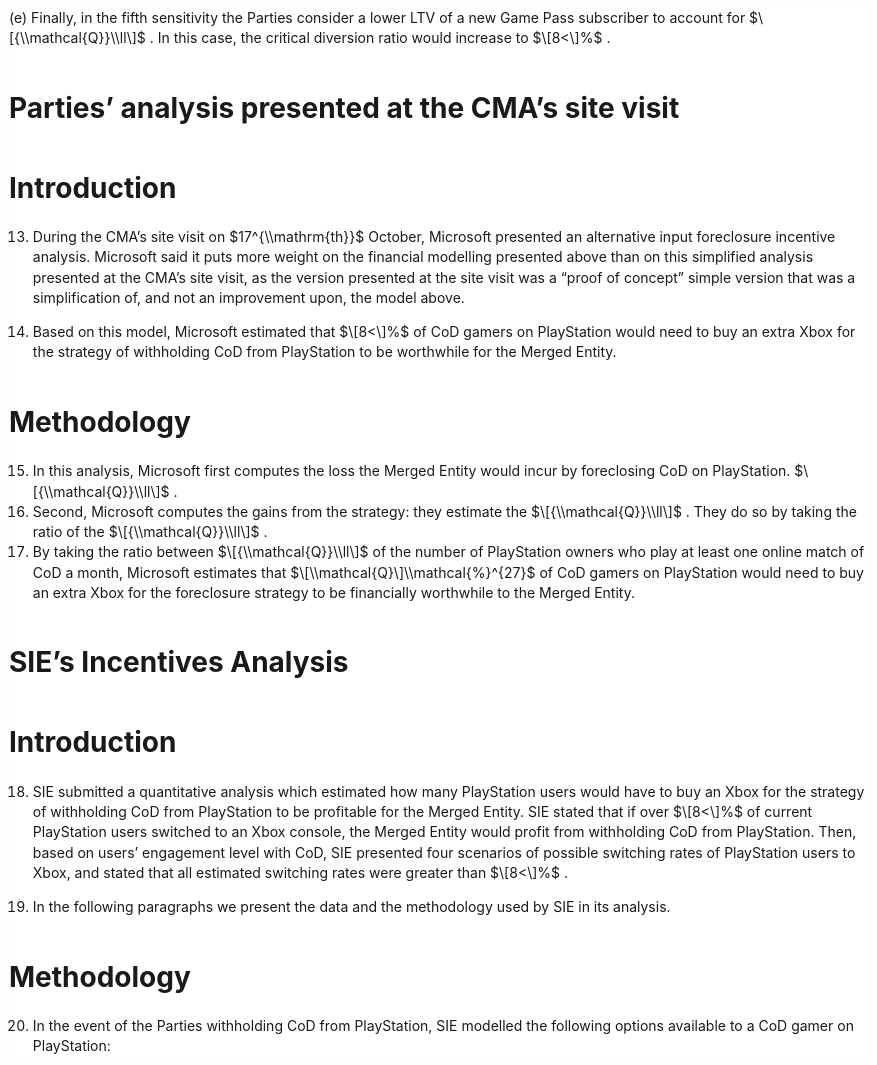 (e) Finally, in the fifth sensitivity the Parties consider a lower LTV of a new Game Pass subscriber to account for $\[{\\mathcal{Q}}\\ll\]$ . In this case, the critical diversion ratio would increase to $\[8<\]%$ .

# Parties’ analysis presented at the CMA’s site visit

# Introduction

13. During the CMA’s site visit on $17^{\\mathrm{th}}$ October, Microsoft presented an alternative input foreclosure incentive analysis. Microsoft said it puts more weight on the financial modelling presented above than on this simplified analysis presented at the CMA’s site visit, as the version presented at the site visit was a “proof of concept” simple version that was a simplification of, and not an improvement upon, the model above.

14. Based on this model, Microsoft estimated that $\[8<\]%$ of CoD gamers on PlayStation would need to buy an extra Xbox for the strategy of withholding CoD from PlayStation to be worthwhile for the Merged Entity.


# Methodology

15. In this analysis, Microsoft first computes the loss the Merged Entity would incur by foreclosing CoD on PlayStation. $\[{\\mathcal{Q}}\\ll\]$ .
16. Second, Microsoft computes the gains from the strategy: they estimate the $\[{\\mathcal{Q}}\\ll\]$ . They do so by taking the ratio of the $\[{\\mathcal{Q}}\\ll\]$ .
17. By taking the ratio between $\[{\\mathcal{Q}}\\ll\]$ of the number of PlayStation owners who play at least one online match of CoD a month, Microsoft estimates that $\[\\mathcal{Q}\]\\mathcal{%}^{27}$ of CoD gamers on PlayStation would need to buy an extra Xbox for the foreclosure strategy to be financially worthwhile to the Merged Entity.

# SIE’s Incentives Analysis

# Introduction

18. SIE submitted a quantitative analysis which estimated how many PlayStation users would have to buy an Xbox for the strategy of withholding CoD from PlayStation to be profitable for the Merged Entity. SIE stated that if over $\[8<\]%$ of current PlayStation users switched to an Xbox console, the Merged Entity would profit from withholding CoD from PlayStation. Then, based on users’ engagement level with CoD, SIE presented four scenarios of possible switching rates of PlayStation users to Xbox, and stated that all estimated switching rates were greater than $\[8<\]%$ .

19. In the following paragraphs we present the data and the methodology used by SIE in its analysis.


# Methodology

20. In the event of the Parties withholding CoD from PlayStation, SIE modelled the following options available to a CoD gamer on PlayStation:
